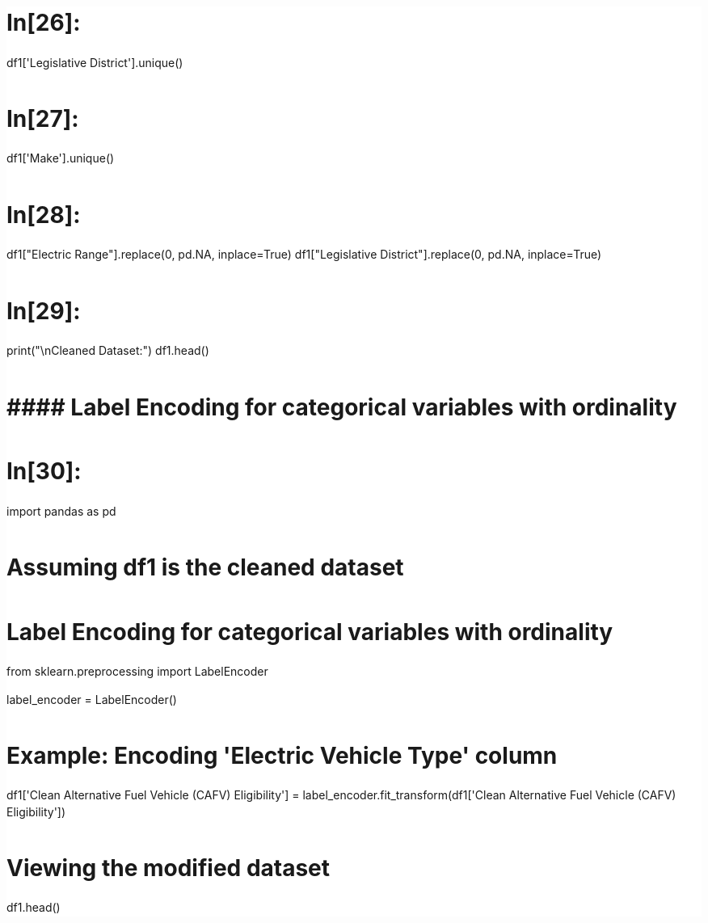 
# In[26]:


df1['Legislative District'].unique()


# In[27]:


df1['Make'].unique()


# In[28]:


df1["Electric Range"].replace(0, pd.NA, inplace=True)
df1["Legislative District"].replace(0, pd.NA, inplace=True)


# In[29]:


print("\nCleaned Dataset:")
df1.head()


# #### Label Encoding for categorical variables with ordinality

# In[30]:


import pandas as pd

# Assuming df1 is the cleaned dataset

# Label Encoding for categorical variables with ordinality
from sklearn.preprocessing import LabelEncoder

label_encoder = LabelEncoder()
# Example: Encoding 'Electric Vehicle Type' column
df1['Clean Alternative Fuel Vehicle (CAFV) Eligibility'] = label_encoder.fit_transform(df1['Clean Alternative Fuel Vehicle (CAFV) Eligibility'])

# Viewing the modified dataset
df1.head()
